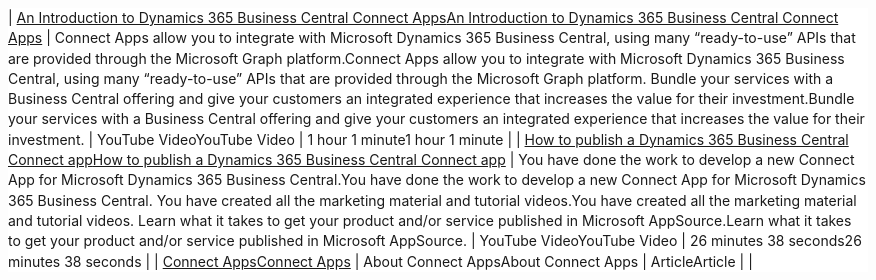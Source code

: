 | [<span data-ttu-id="6d5f7-326">An Introduction to Dynamics 365 Business Central Connect Apps</span><span class="sxs-lookup"><span data-stu-id="6d5f7-326">An Introduction to Dynamics 365 Business Central Connect Apps</span></span>](https://www.youtube.com/watch?v=I2GdrpsX0iE)                                                                                                                                                                                 | <span data-ttu-id="6d5f7-327">Connect Apps allow you to integrate with Microsoft Dynamics 365 Business Central, using many “ready-to-use” APIs that are provided through the Microsoft Graph platform.</span><span class="sxs-lookup"><span data-stu-id="6d5f7-327">Connect Apps allow you to integrate with Microsoft Dynamics 365 Business Central, using many “ready-to-use” APIs that are provided through the Microsoft Graph platform.</span></span> <span data-ttu-id="6d5f7-328">Bundle your services with a Business Central offering and give your customers an integrated experience that increases the value for their investment.</span><span class="sxs-lookup"><span data-stu-id="6d5f7-328">Bundle your services with a Business Central offering and give your customers an integrated experience that increases the value for their investment.</span></span>                                                                                                                                                                                                                                                                                                                                               | <span data-ttu-id="6d5f7-329">YouTube Video</span><span class="sxs-lookup"><span data-stu-id="6d5f7-329">YouTube Video</span></span>                                                                  | <span data-ttu-id="6d5f7-330">1 hour 1 minute</span><span class="sxs-lookup"><span data-stu-id="6d5f7-330">1 hour 1 minute</span></span>       |
| [<span data-ttu-id="6d5f7-331">How to publish a Dynamics 365 Business Central Connect app</span><span class="sxs-lookup"><span data-stu-id="6d5f7-331">How to publish a Dynamics 365 Business Central Connect app</span></span>](https://www.youtube.com/watch?v=4v3Y8aH9ckY)                                                                                                                                                                                    | <span data-ttu-id="6d5f7-332">You have done the work to develop a new Connect App for Microsoft Dynamics 365 Business Central.</span><span class="sxs-lookup"><span data-stu-id="6d5f7-332">You have done the work to develop a new Connect App for Microsoft Dynamics 365 Business Central.</span></span> <span data-ttu-id="6d5f7-333">You have created all the marketing material and tutorial videos.</span><span class="sxs-lookup"><span data-stu-id="6d5f7-333">You have created all the marketing material and tutorial videos.</span></span> <span data-ttu-id="6d5f7-334">Learn what it takes to get your product and/or service published in Microsoft AppSource.</span><span class="sxs-lookup"><span data-stu-id="6d5f7-334">Learn what it takes to get your product and/or service published in Microsoft AppSource.</span></span>                                                                                                                                                                                                                                                                                                                                                                                                                   | <span data-ttu-id="6d5f7-335">YouTube Video</span><span class="sxs-lookup"><span data-stu-id="6d5f7-335">YouTube Video</span></span>                                                                  | <span data-ttu-id="6d5f7-336">26 minutes 38 seconds</span><span class="sxs-lookup"><span data-stu-id="6d5f7-336">26 minutes 38 seconds</span></span> |
| [<span data-ttu-id="6d5f7-337">Connect Apps</span><span class="sxs-lookup"><span data-stu-id="6d5f7-337">Connect Apps</span></span>](https://docs.microsoft.com/dynamics365/business-central/dev-itpro/developer/readiness/readiness-connect-apps)                                                                                                                                                           | <span data-ttu-id="6d5f7-338">About Connect Apps</span><span class="sxs-lookup"><span data-stu-id="6d5f7-338">About Connect Apps</span></span>                                                                                                                                                                                                                                                                                                                                                                                                                                                                                                                                                                                                                                                           | <span data-ttu-id="6d5f7-339">Article</span><span class="sxs-lookup"><span data-stu-id="6d5f7-339">Article</span></span>                                                                        |                       |
